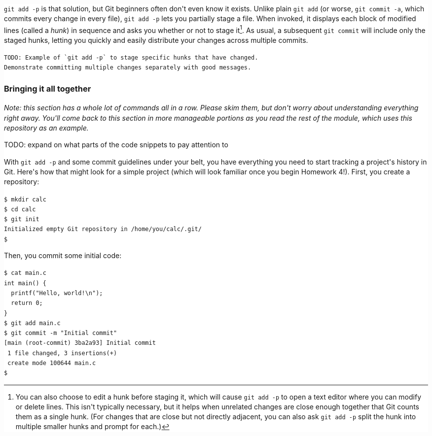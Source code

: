 `git add -p` is that solution, but Git beginners often don't even know it
exists. Unlike plain `git add` (or worse, `git commit -a`, which commits every
change in every file), `git add -p` lets you partially stage a file. When
invoked, it displays each block of modified lines (called a *hunk*) in sequence
and asks you whether or not to stage it[^add-p-editing]. As usual, a subsequent
`git commit` will include only the staged hunks, letting you quickly and easily
distribute your changes across multiple commits.

[^add-p-editing]: You can also choose to edit a hunk before staging it, which
    will cause `git add -p` to open a text editor where you can modify or delete
    lines. This isn't typically necessary, but it helps when unrelated changes
    are close enough together that Git counts them as a single hunk. (For
    changes that are close but not directly adjacent, you can also ask `git add
    -p` split the hunk into multiple smaller hunks and prompt for each.)

```
TODO: Example of `git add -p` to stage specific hunks that have changed.
Demonstrate committing multiple changes separately with good messages.
```

### Bringing it all together

*Note: this section has a whole lot of commands all in a row. Please skim them,
but don't worry about understanding everything right away. You'll come back to
this section in more manageable portions as you read the rest of the module,
which uses this repository as an example.*

TODO: expand on what parts of the code snippets to pay attention to

With `git add -p` and some commit guidelines under your belt, you have
everything you need to start tracking a project's history in Git. Here's how
that might look for a simple project (which will look familiar once you begin
Homework 4!). First, you create a repository:

```console?prompt=$
$ mkdir calc
$ cd calc
$ git init
Initialized empty Git repository in /home/you/calc/.git/
$ 
```

Then, you commit some initial code:

```console?prompt=$
$ cat main.c
int main() {
  printf("Hello, world!\n");
  return 0;
}
$ git add main.c
$ git commit -m "Initial commit"
[main (root-commit) 3ba2a93] Initial commit
 1 file changed, 3 insertions(+)
 create mode 100644 main.c
$ 
```


[^github]: Git won the source control wars thanks in no small part to GitHub, a
[^dvcs]: The lack of a centralized server is a hallmark of *distributed*
[^check-out]: Some older version control systems required you to manually
[^empty-commit]: You can override this behavior with the `--allow-empty` flag,
[^storage-limit]: You may wonder why the first two digits of the object's hash,
[^content-addressing]: The strategy of naming objects based on their contents
[^file-command]: Tip: the `file` command tries to guess what kind of data a
[^git-stores-trees]: To verify this, look at the output of `git cat-file`:
[^bisect]: Another subcommand, `git bisect`, takes this to the extreme: it
[kernel-commits]: https://www.kernel.org/doc/html/latest/process/submitting-patches.html#describe-your-changes
[^ambiguous-hashes]: If a prefix matches multiple hashes, you'll see an error
[^nesting]: A revision ending in `^` is still a revision, so you can suffix it
[^multiple-children]: A commit's parent is unique and unambiguous, as its hash
[^git-log-args]: Unlike `git show`, `git log` can  take multiple revision
[^stash-reflog]: Stash entries are numbered using the somewhat unwieldy `@{}`
[^bundle]: A [bundle](https://git-scm.com/docs/git-bundle) is a snapshot of an
[^xkcd908]: See [XKCD 908](https://xkcd.com/908/).
[^protocols]: Now, SSH is just one way to share Git objects over the network.
[^needs-all-info]: If you have fetched all the new commits from the remote, Git
[^clone-repo-name]: It comes with a heuristic to determine what that is, but